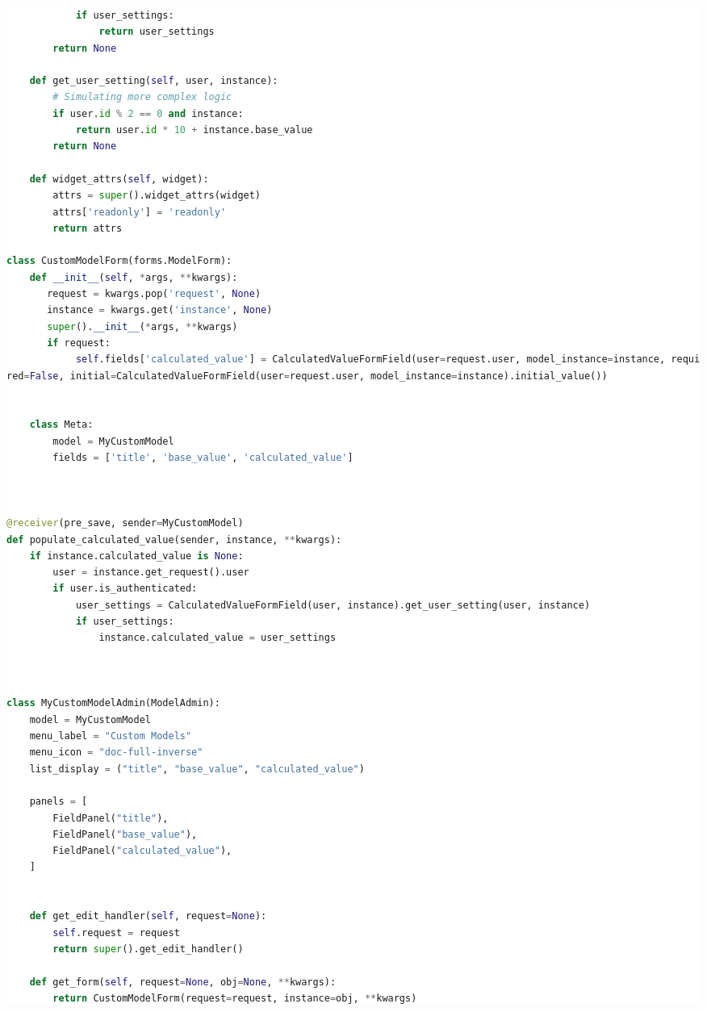 ```python
            if user_settings:
                return user_settings
        return None

    def get_user_setting(self, user, instance):
        # Simulating more complex logic
        if user.id % 2 == 0 and instance:
            return user.id * 10 + instance.base_value
        return None

    def widget_attrs(self, widget):
        attrs = super().widget_attrs(widget)
        attrs['readonly'] = 'readonly'
        return attrs

class CustomModelForm(forms.ModelForm):
    def __init__(self, *args, **kwargs):
       request = kwargs.pop('request', None)
       instance = kwargs.get('instance', None)
       super().__init__(*args, **kwargs)
       if request:
            self.fields['calculated_value'] = CalculatedValueFormField(user=request.user, model_instance=instance, required=False, initial=CalculatedValueFormField(user=request.user, model_instance=instance).initial_value())


    class Meta:
        model = MyCustomModel
        fields = ['title', 'base_value', 'calculated_value']



@receiver(pre_save, sender=MyCustomModel)
def populate_calculated_value(sender, instance, **kwargs):
    if instance.calculated_value is None:
        user = instance.get_request().user
        if user.is_authenticated:
            user_settings = CalculatedValueFormField(user, instance).get_user_setting(user, instance)
            if user_settings:
                instance.calculated_value = user_settings



class MyCustomModelAdmin(ModelAdmin):
    model = MyCustomModel
    menu_label = "Custom Models"
    menu_icon = "doc-full-inverse"
    list_display = ("title", "base_value", "calculated_value")

    panels = [
        FieldPanel("title"),
        FieldPanel("base_value"),
        FieldPanel("calculated_value"),
    ]


    def get_edit_handler(self, request=None):
        self.request = request
        return super().get_edit_handler()

    def get_form(self, request=None, obj=None, **kwargs):
        return CustomModelForm(request=request, instance=obj, **kwargs)
```